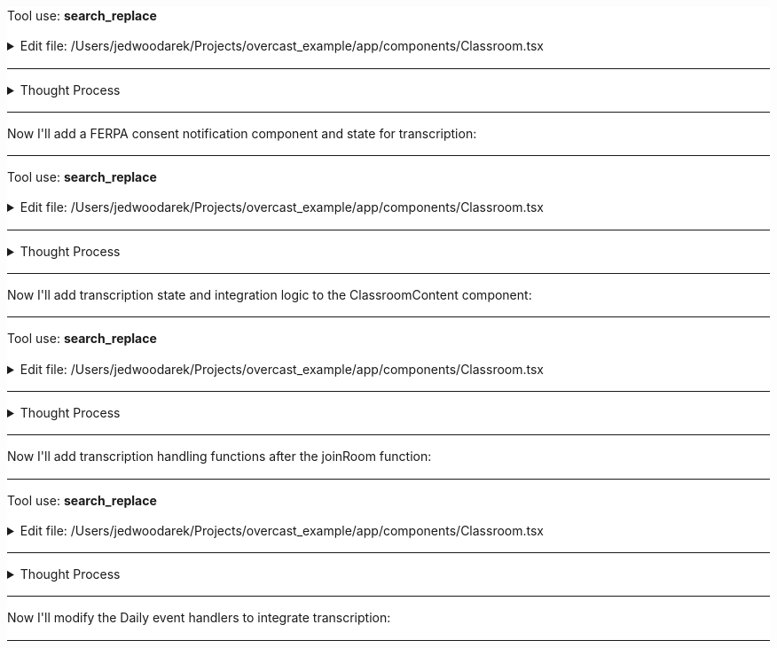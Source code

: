 
Tool use: **search_replace**


<details><summary>Edit file: /Users/jedwoodarek/Projects/overcast_example/app/components/Classroom.tsx</summary></details>

---

<think><details><summary>Thought Process</summary></details></think>

---

Now I'll add a FERPA consent notification component and state for transcription:

---

Tool use: **search_replace**


<details><summary>Edit file: /Users/jedwoodarek/Projects/overcast_example/app/components/Classroom.tsx</summary></details>

---

<think><details><summary>Thought Process</summary></details></think>

---

Now I'll add transcription state and integration logic to the ClassroomContent component:

---

Tool use: **search_replace**


<details><summary>Edit file: /Users/jedwoodarek/Projects/overcast_example/app/components/Classroom.tsx</summary></details>

---

<think><details><summary>Thought Process</summary></details></think>

---

Now I'll add transcription handling functions after the joinRoom function:

---

Tool use: **search_replace**


<details><summary>Edit file: /Users/jedwoodarek/Projects/overcast_example/app/components/Classroom.tsx</summary></details>

---

<think><details><summary>Thought Process</summary></details></think>

---

Now I'll modify the Daily event handlers to integrate transcription:

---